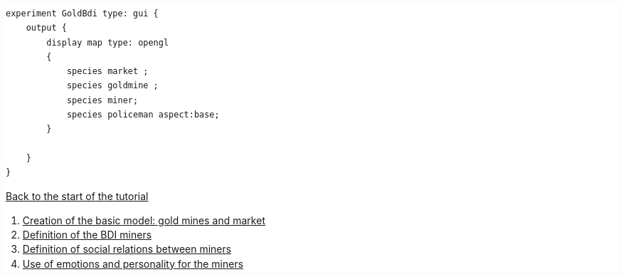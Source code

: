 ```
experiment GoldBdi type: gui {
	output {
		display map type: opengl
		{
			species market ;
			species goldmine ;
			species miner;
			species policeman aspect:base;
		}
		
	}
}
```
[Back to the start of the tutorial](BDIAgents)
  1. [Creation of the basic model: gold mines and market](GoldMinerModel_step1)
  2. [Definition of the BDI miners](GoldMinerModel_step2)
  3. [Definition of social relations between miners](GoldMinerModel_step3)
  4. [Use of emotions and personality for the miners](GoldMinerModel_step4)
